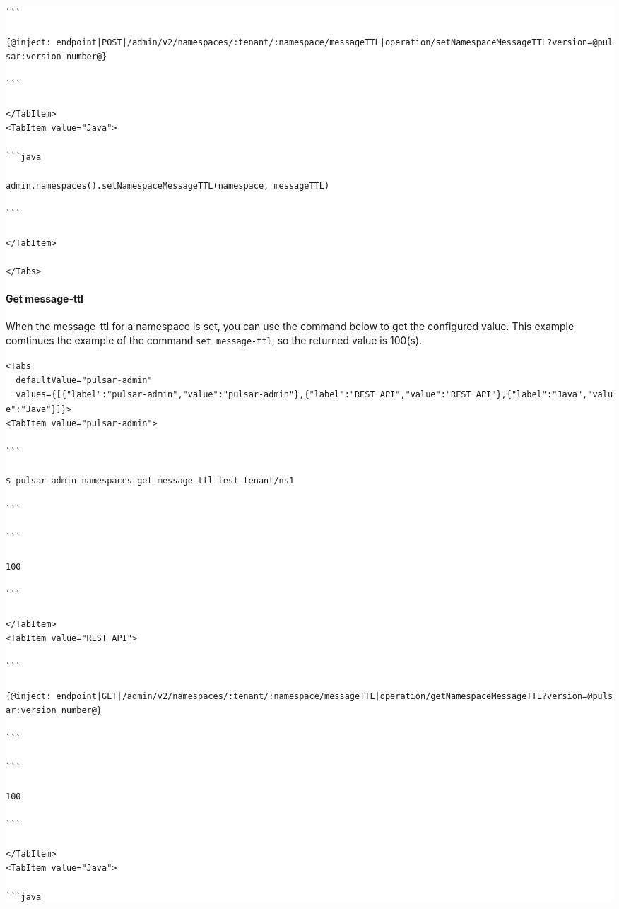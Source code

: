````mdx-code-block
```

{@inject: endpoint|POST|/admin/v2/namespaces/:tenant/:namespace/messageTTL|operation/setNamespaceMessageTTL?version=@pulsar:version_number@}

```

</TabItem>
<TabItem value="Java">

```java

admin.namespaces().setNamespaceMessageTTL(namespace, messageTTL)

```

</TabItem>

</Tabs>
````

#### Get message-ttl

When the message-ttl for a namespace is set, you can use the command below to get the configured value. This example comtinues the example of the command `set message-ttl`, so the returned value is 100(s).

````mdx-code-block
<Tabs
  defaultValue="pulsar-admin"
  values={[{"label":"pulsar-admin","value":"pulsar-admin"},{"label":"REST API","value":"REST API"},{"label":"Java","value":"Java"}]}>
<TabItem value="pulsar-admin">

```

$ pulsar-admin namespaces get-message-ttl test-tenant/ns1

```

```

100

```

</TabItem>
<TabItem value="REST API">

```

{@inject: endpoint|GET|/admin/v2/namespaces/:tenant/:namespace/messageTTL|operation/getNamespaceMessageTTL?version=@pulsar:version_number@}

```

```

100

```

</TabItem>
<TabItem value="Java">

```java

````